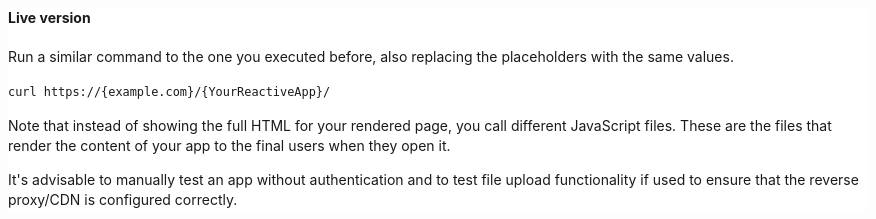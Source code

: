#### Live version

Run a similar command to the one you executed before, also replacing the placeholders with the same values.

    curl https://{example.com}/{YourReactiveApp}/

Note that instead of showing the full HTML for your rendered page, you call different JavaScript files. These are the files that render the content of your app to the final users when they open it.

It's advisable to manually test an app without authentication and to test file upload functionality if used to ensure that the reverse proxy/CDN is configured correctly.
